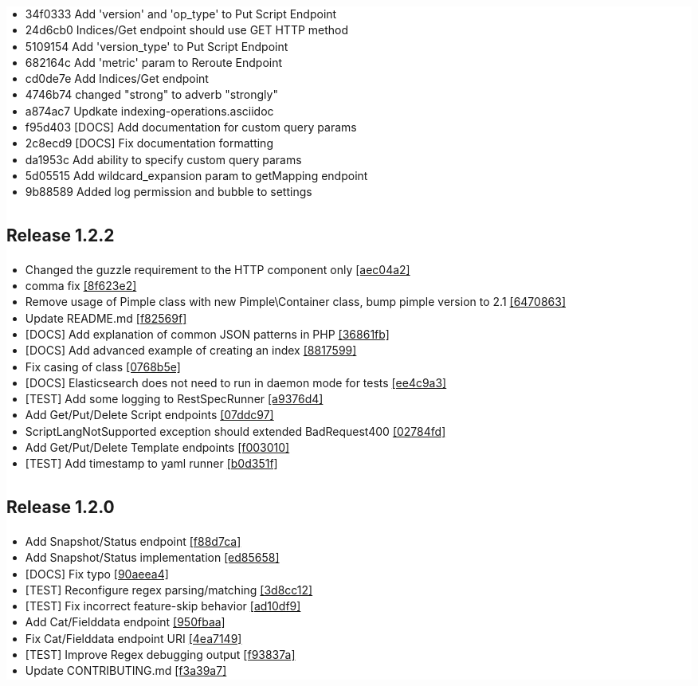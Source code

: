 - 34f0333 Add 'version' and 'op_type' to Put Script Endpoint
- 24d6cb0 Indices/Get endpoint should use GET HTTP method
- 5109154 Add 'version_type' to Put Script Endpoint
- 682164c Add 'metric' param to Reroute Endpoint
- cd0de7e Add Indices/Get endpoint
- 4746b74 changed "strong" to adverb "strongly"
- a874ac7 Updkate indexing-operations.asciidoc
- f95d403 [DOCS] Add documentation for custom query params
- 2c8ecd9 [DOCS] Fix documentation formatting
- da1953c Add ability to specify custom query params
- 5d05515 Add wildcard_expansion param to getMapping endpoint
- 9b88589 Added log permission and bubble to settings

## Release 1.2.2
 - Changed the guzzle requirement to the HTTP component only [[aec04a2]](http://github.com/elasticsearch/elasticsearch-php/commit/aec04a27bf0382e7d2754effdfd641f0388eda83)
 - comma fix [[8f623e2]](http://github.com/elasticsearch/elasticsearch-php/commit/8f623e2200e9c8346a43b4a8e645601d3e7df2fd)
 - Remove usage of Pimple class with new Pimple\Container class, bump pimple version to 2.1 [[6470863]](http://github.com/elasticsearch/elasticsearch-php/commit/6470863bb1540bcce2431c95259f1b8248bf07b0)
 - Update README.md [[f82569f]](http://github.com/elasticsearch/elasticsearch-php/commit/f82569f8ee85bb3c3a853b186ec23b1f94357eed)
 - [DOCS] Add explanation of common JSON patterns in PHP [[36861fb]](http://github.com/elasticsearch/elasticsearch-php/commit/36861fb37e329cd060e741ec14a7f1643194706a)
 - [DOCS] Add advanced example of creating an index [[8817599]](http://github.com/elasticsearch/elasticsearch-php/commit/88175990da7fd8467424d8aa574d7ba8797ac187)
 - Fix casing of class [[0768b5e]](http://github.com/elasticsearch/elasticsearch-php/commit/0768b5ed85c61c5086dba8ac7b6517b94f11a085)
 - [DOCS] Elasticsearch does not need to run in daemon mode for tests [[ee4c9a3]](http://github.com/elasticsearch/elasticsearch-php/commit/ee4c9a3f82d10cf103288ebb06b4a843188f8e89)
 - [TEST] Add some logging to RestSpecRunner [[a9376d4]](http://github.com/elasticsearch/elasticsearch-php/commit/a9376d4b99a75b762614f625b209334e717e0335)
 - Add Get/Put/Delete Script endpoints [[07ddc97]](http://github.com/elasticsearch/elasticsearch-php/commit/07ddc977cf47c4a2ac6b17eb451c517aa9f59b4f)
 - ScriptLangNotSupported exception should extended BadRequest400 [[02784fd]](http://github.com/elasticsearch/elasticsearch-php/commit/02784fd4bce6d4d8281099a19e064d74c7968ee5)
 - Add Get/Put/Delete Template endpoints [[f003010]](http://github.com/elasticsearch/elasticsearch-php/commit/f0030100bac400c7490600c9e49a3bb093e8db85)
 - [TEST] Add timestamp to yaml runner [[b0d351f]](http://github.com/elasticsearch/elasticsearch-php/commit/b0d351f33b3a1b38990e64aa265e67d734843dd8)

## Release 1.2.0
 - Add Snapshot/Status endpoint [[f88d7ca]](http://github.com/elasticsearch/elasticsearch-php/commit/f88d7ca1e8e50229862175aed418c4a6dc4352cd)
 - Add Snapshot/Status implementation [[ed85658]](http://github.com/elasticsearch/elasticsearch-php/commit/ed85658c88f6e3542e6865b5f4394de40b400b07)
 - [DOCS] Fix typo [[90aeea4]](http://github.com/elasticsearch/elasticsearch-php/commit/90aeea4dfcdac2a91ffb97c27d841413c6b1753b)
 - [TEST] Reconfigure regex parsing/matching [[3d8cc12]](http://github.com/elasticsearch/elasticsearch-php/commit/3d8cc1298a8145bb4239f190dbbe43d482f9abe2)
 - [TEST] Fix incorrect feature-skip behavior [[ad10df9]](http://github.com/elasticsearch/elasticsearch-php/commit/ad10df9e3fa5870fca9ed1c6bd60fe560e3157dc)
 - Add Cat/Fielddata endpoint [[950fbaa]](http://github.com/elasticsearch/elasticsearch-php/commit/950fbaad0e6a0ae0301b91638a833b0c0c985d82)
 - Fix Cat/Fielddata endpoint URI [[4ea7149]](http://github.com/elasticsearch/elasticsearch-php/commit/4ea7149cb8a808af0ab66067c4f700397ec20f1d)
 - [TEST] Improve Regex debugging output [[f93837a]](http://github.com/elasticsearch/elasticsearch-php/commit/f93837a81122f3306738de55629f1946746415fd)
 - Update CONTRIBUTING.md [[f3a39a7]](http://github.com/elasticsearch/elasticsearch-php/commit/f3a39a7389167c7b5c378fe0647431459b5dfc8d)